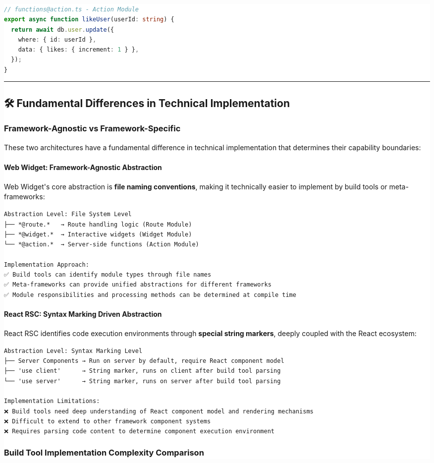 ```ts
// functions@action.ts - Action Module
export async function likeUser(userId: string) {
  return await db.user.update({
    where: { id: userId },
    data: { likes: { increment: 1 } },
  });
}
```

---

## 🛠️ Fundamental Differences in Technical Implementation

### Framework-Agnostic vs Framework-Specific

These two architectures have a fundamental difference in technical implementation that determines their capability boundaries:

#### Web Widget: Framework-Agnostic Abstraction

Web Widget's core abstraction is **file naming conventions**, making it technically easier to implement by build tools or meta-frameworks:

```text
Abstraction Level: File System Level
├── *@route.*   → Route handling logic (Route Module)
├── *@widget.*  → Interactive widgets (Widget Module)
└── *@action.*  → Server-side functions (Action Module)

Implementation Approach:
✅ Build tools can identify module types through file names
✅ Meta-frameworks can provide unified abstractions for different frameworks
✅ Module responsibilities and processing methods can be determined at compile time
```

#### React RSC: Syntax Marking Driven Abstraction

React RSC identifies code execution environments through **special string markers**, deeply coupled with the React ecosystem:

```text
Abstraction Level: Syntax Marking Level
├── Server Components → Run on server by default, require React component model
├── 'use client'      → String marker, runs on client after build tool parsing
└── 'use server'      → String marker, runs on server after build tool parsing

Implementation Limitations:
❌ Build tools need deep understanding of React component model and rendering mechanisms
❌ Difficult to extend to other framework component systems
❌ Requires parsing code content to determine component execution environment
```

### Build Tool Implementation Complexity Comparison

